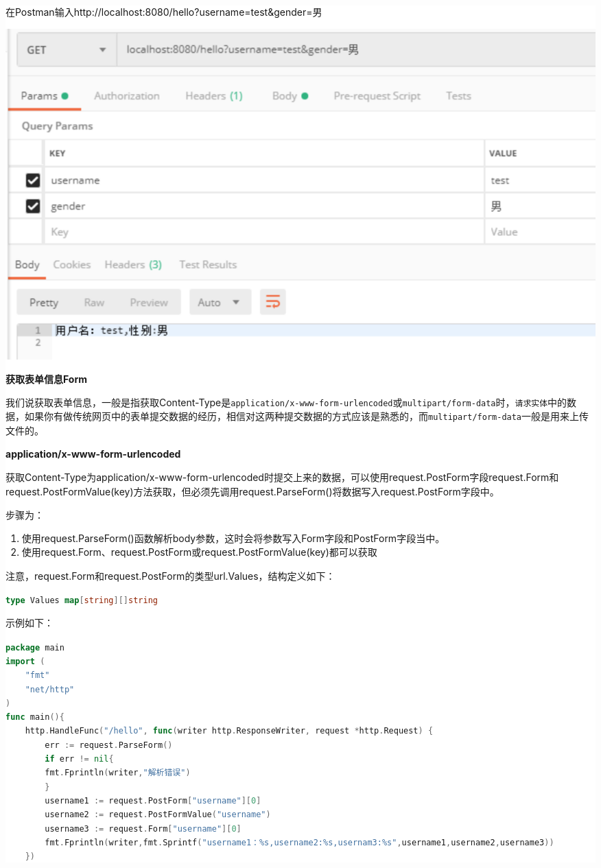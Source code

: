 在Postman输入http://localhost:8080/hello?username=test&gender=男

![](/assets/images/2019Go/go-webrequest-03.png)

**获取表单信息Form**

我们说获取表单信息，一般是指获取Content-Type是`application/x-www-form-urlencoded`或`multipart/form-data`时，`请求实体`中的数据，如果你有做传统网页中的表单提交数据的经历，相信对这两种提交数据的方式应该是熟悉的，而`multipart/form-data`一般是用来上传文件的。

**application/x-www-form-urlencoded**

获取Content-Type为application/x-www-form-urlencoded时提交上来的数据，可以使用request.PostForm字段request.Form和request.PostFormValue(key)方法获取，但必须先调用request.ParseForm()将数据写入request.PostForm字段中。

步骤为：

1. 使用request.ParseForm()函数解析body参数，这时会将参数写入Form字段和PostForm字段当中。
2. 使用request.Form、request.PostForm或request.PostFormValue(key)都可以获取

注意，request.Form和request.PostForm的类型url.Values，结构定义如下：

```go
type Values map[string][]string
```

示例如下：

```go
package main
import (
	"fmt"
	"net/http"
)
func main(){
    http.HandleFunc("/hello", func(writer http.ResponseWriter, request *http.Request) {
        err := request.ParseForm()
        if err != nil{
        fmt.Fprintln(writer,"解析错误")
        }
        username1 := request.PostForm["username"][0]
        username2 := request.PostFormValue("username")
        username3 := request.Form["username"][0]
        fmt.Fprintln(writer,fmt.Sprintf("username1：%s,username2:%s,usernam3:%s",username1,username2,username3))
    })
```
